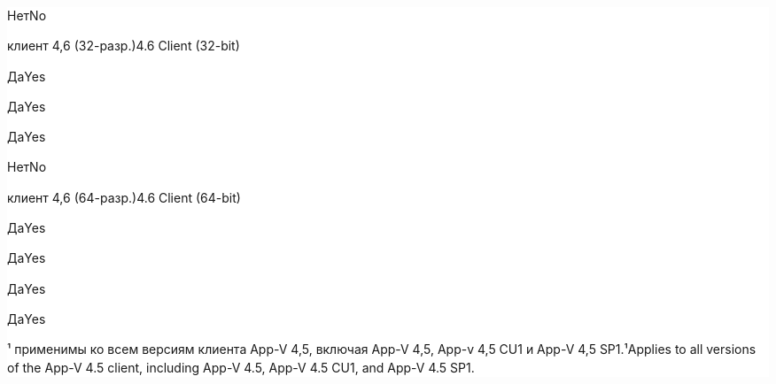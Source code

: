 <td align="left"><p><span data-ttu-id="09907-186">Нет</span><span class="sxs-lookup"><span data-stu-id="09907-186">No</span></span></p></td>
</tr>
<tr class="odd">
<td align="left"><p><span data-ttu-id="09907-187">клиент 4,6 (32-разр.)</span><span class="sxs-lookup"><span data-stu-id="09907-187">4.6 Client (32-bit)</span></span></p></td>
<td align="left"><p><span data-ttu-id="09907-188">Да</span><span class="sxs-lookup"><span data-stu-id="09907-188">Yes</span></span></p></td>
<td align="left"><p><span data-ttu-id="09907-189">Да</span><span class="sxs-lookup"><span data-stu-id="09907-189">Yes</span></span></p></td>
<td align="left"><p><span data-ttu-id="09907-190">Да</span><span class="sxs-lookup"><span data-stu-id="09907-190">Yes</span></span></p></td>
<td align="left"><p><span data-ttu-id="09907-191">Нет</span><span class="sxs-lookup"><span data-stu-id="09907-191">No</span></span></p></td>
</tr>
<tr class="even">
<td align="left"><p><span data-ttu-id="09907-192">клиент 4,6 (64-разр.)</span><span class="sxs-lookup"><span data-stu-id="09907-192">4.6 Client (64-bit)</span></span></p></td>
<td align="left"><p><span data-ttu-id="09907-193">Да</span><span class="sxs-lookup"><span data-stu-id="09907-193">Yes</span></span></p></td>
<td align="left"><p><span data-ttu-id="09907-194">Да</span><span class="sxs-lookup"><span data-stu-id="09907-194">Yes</span></span></p></td>
<td align="left"><p><span data-ttu-id="09907-195">Да</span><span class="sxs-lookup"><span data-stu-id="09907-195">Yes</span></span></p></td>
<td align="left"><p><span data-ttu-id="09907-196">Да</span><span class="sxs-lookup"><span data-stu-id="09907-196">Yes</span></span></p></td>
</tr>
</tbody>
</table>



<span data-ttu-id="09907-197">¹ применимы ко всем версиям клиента App-V 4,5, включая App-V 4,5, App-v 4,5 CU1 и App-V 4,5 SP1.</span><span class="sxs-lookup"><span data-stu-id="09907-197">¹Applies to all versions of the App-V 4.5 client, including App-V 4.5, App-V 4.5 CU1, and App-V 4.5 SP1.</span></span>









